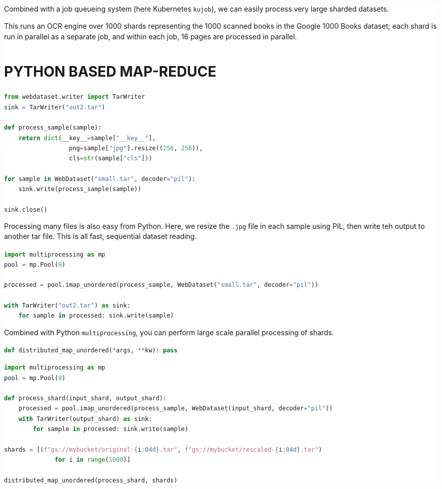 
Combined with a job queueing system (here Kubernetes `kujob`), we can easily process very large sharded datasets.

This runs an OCR engine over 1000 shards representing the 1000 scanned books in the Google 1000 Books dataset; each shard is run in parallel as a separate job, and within each job, 16 pages are processed in parallel.



# PYTHON BASED MAP-REDUCE


```python slideshow={"slide_type": "slide"}
from webdataset.writer import TarWriter
sink = TarWriter("out2.tar")

def process_sample(sample):
    return dict(__key__=sample["__key__"],
                  png=sample["jpg"].resize((256, 256)),
                  cls=str(sample["cls"]))

for sample in WebDataset("small.tar", decoder="pil"):
    sink.write(process_sample(sample))

sink.close()
```


Processing many files is also easy from Python. Here, we resize the `.jpg` file in each sample using PIL, then write teh output to another tar file. This is all fast, sequential dataset reading.


```python slideshow={"slide_type": "slide"}
import multiprocessing as mp
pool = mp.Pool(8)

processed = pool.imap_unordered(process_sample, WebDataset("small.tar", decoder="pil"))

with TarWriter("out2.tar") as sink:
    for sample in processed: sink.write(sample)
```


Combined with Python `multiprocessing`, you can perform large scale parallel processing of shards.


```python slideshow={"slide_type": "skip"}
def distributed_map_unordered(*args, **kw): pass
```

```python slideshow={"slide_type": "slide"}
import multiprocessing as mp
pool = mp.Pool(8)

def process_shard(input_shard, output_shard):
    processed = pool.imap_unordered(process_sample, WebDataset(input_shard, decoder="pil"))
    with TarWriter(output_shard) as sink:
        for sample in processed: sink.write(sample)

shards = [(f"gs://mybucket/original-{i:04d}.tar", f"gs://mybucket/rescaled-{i:04d}.tar")
              for i in range(1000)]
            
distributed_map_unordered(process_shard, shards)
```
